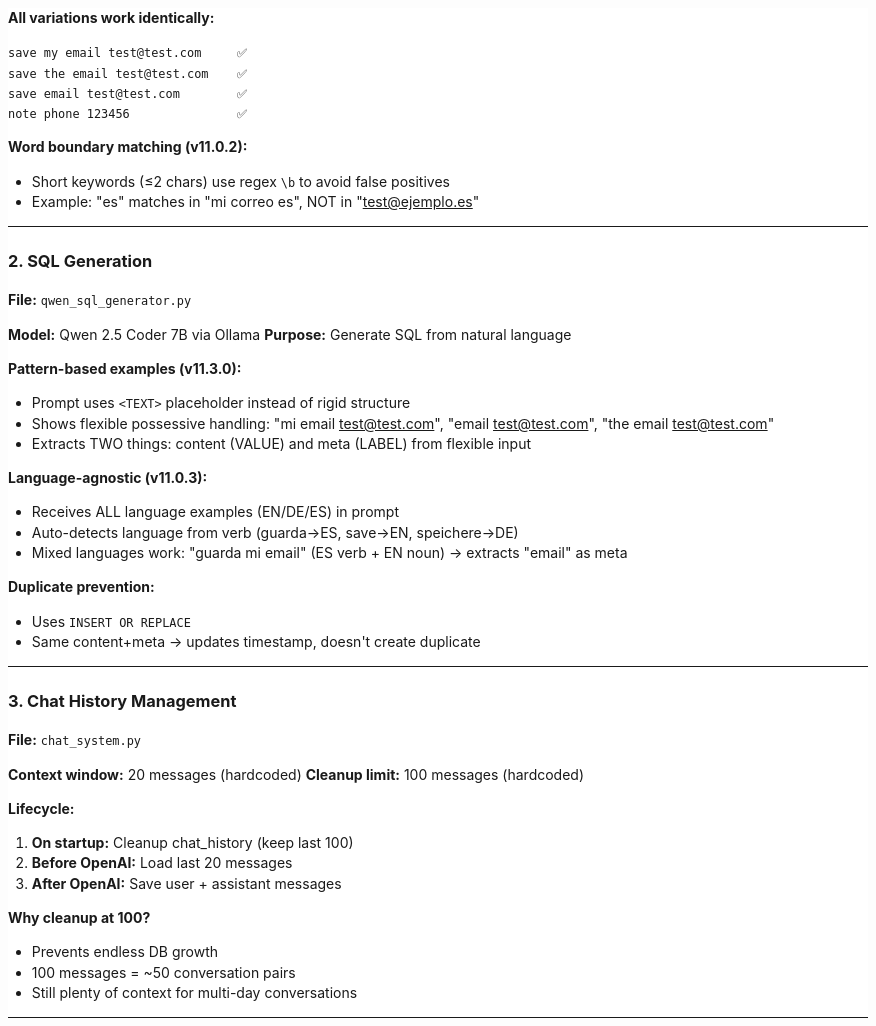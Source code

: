 **All variations work identically:**
```bash
save my email test@test.com     ✅
save the email test@test.com    ✅
save email test@test.com        ✅
note phone 123456               ✅
```

**Word boundary matching (v11.0.2):**
- Short keywords (≤2 chars) use regex `\b` to avoid false positives
- Example: "es" matches in "mi correo es", NOT in "test@ejemplo.es"

---

### 2. SQL Generation

**File:** `qwen_sql_generator.py`

**Model:** Qwen 2.5 Coder 7B via Ollama
**Purpose:** Generate SQL from natural language

**Pattern-based examples (v11.3.0):**
- Prompt uses `<TEXT>` placeholder instead of rigid structure
- Shows flexible possessive handling: "mi email test@test.com", "email test@test.com", "the email test@test.com"
- Extracts TWO things: content (VALUE) and meta (LABEL) from flexible input

**Language-agnostic (v11.0.3):**
- Receives ALL language examples (EN/DE/ES) in prompt
- Auto-detects language from verb (guarda→ES, save→EN, speichere→DE)
- Mixed languages work: "guarda mi email" (ES verb + EN noun) → extracts "email" as meta

**Duplicate prevention:**
- Uses `INSERT OR REPLACE`
- Same content+meta → updates timestamp, doesn't create duplicate

---

### 3. Chat History Management

**File:** `chat_system.py`

**Context window:** 20 messages (hardcoded)
**Cleanup limit:** 100 messages (hardcoded)

**Lifecycle:**
1. **On startup:** Cleanup chat_history (keep last 100)
2. **Before OpenAI:** Load last 20 messages
3. **After OpenAI:** Save user + assistant messages

**Why cleanup at 100?**
- Prevents endless DB growth
- 100 messages = ~50 conversation pairs
- Still plenty of context for multi-day conversations

---
